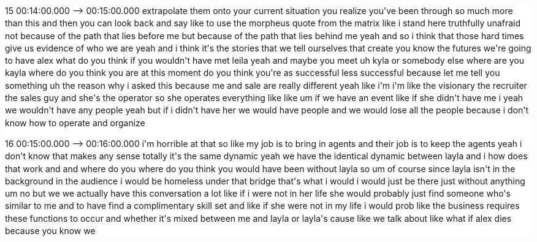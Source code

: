15
00:14:00.000 --> 00:15:00.000
extrapolate them onto your current
situation
you realize you've been through so much
more than this and then you can look
back and say like
to use the morpheus quote from the
matrix like i stand here truthfully
unafraid not because of the path that
lies before me but because of the path
that lies behind me yeah and so i think
that those hard times give us
evidence of who we are yeah and i think
it's the stories that we tell ourselves
that create you know the futures we're
going to have alex what do you think if
you wouldn't have met leila yeah and
maybe you meet uh kyla or somebody else
where are you kayla
where do you think you are at this
moment do you think you're as successful
less successful because let me tell you
something uh the reason why i asked this
because me and sale are really different
yeah like i'm i'm like the visionary the
recruiter the sales guy and she's the
operator so she operates everything like
like um if we have an event
like if she didn't have me i yeah we
wouldn't have any people yeah but if i
didn't have her we would have people and
we would lose all the people because i
don't know how to operate and organize

16
00:15:00.000 --> 00:16:00.000
i'm horrible at that so like my job is
to bring in agents and their job is to
keep the agents yeah i don't know that
makes any sense totally it's the same
dynamic yeah we have the identical
dynamic
between layla and i
how does that work and and where do you
where do you think you would have been
without layla
so um of course since layla isn't in the
background in the audience i would be
homeless under that bridge that's what i
would i would just be there just without
anything um no but we we actually have
this conversation a lot like if i were
not in her life she would probably just
find someone who's similar to me and to
have find a complimentary skill set and
like if she were not in my life i would
prob like
the business requires these functions to
occur
and whether it's mixed between me and
layla or
layla's cause like we talk about like
what if alex dies because you know we
